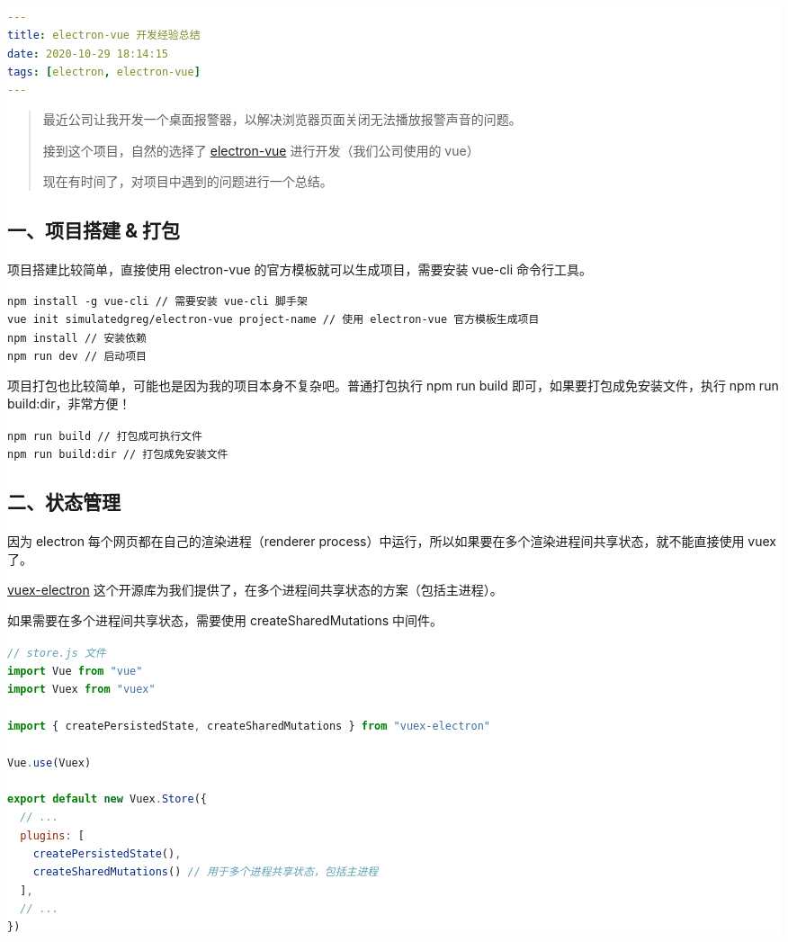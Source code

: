 ```yaml
---
title: electron-vue 开发经验总结
date: 2020-10-29 18:14:15
tags: [electron, electron-vue]
---
```


> 最近公司让我开发一个桌面报警器，以解决浏览器页面关闭无法播放报警声音的问题。
> 
> 接到这个项目，自然的选择了 [electron-vue](https://simulatedgreg.gitbooks.io/electron-vue/content/cn/) 进行开发（我们公司使用的 vue）
> 
> 现在有时间了，对项目中遇到的问题进行一个总结。

## 一、项目搭建 & 打包

项目搭建比较简单，直接使用 electron-vue 的官方模板就可以生成项目，需要安装 vue-cli 命令行工具。

```
npm install -g vue-cli // 需要安装 vue-cli 脚手架
vue init simulatedgreg/electron-vue project-name // 使用 electron-vue 官方模板生成项目
npm install // 安装依赖
npm run dev // 启动项目
```

项目打包也比较简单，可能也是因为我的项目本身不复杂吧。普通打包执行 npm run build 即可，如果要打包成免安装文件，执行 npm run build:dir，非常方便！

```
npm run build // 打包成可执行文件
npm run build:dir // 打包成免安装文件
```

## 二、状态管理

因为 electron 每个网页都在自己的渲染进程（renderer process）中运行，所以如果要在多个渲染进程间共享状态，就不能直接使用 vuex 了。

[vuex-electron](https://github.com/vue-electron/vuex-electron) 这个开源库为我们提供了，在多个进程间共享状态的方案（包括主进程）。

如果需要在多个进程间共享状态，需要使用 createSharedMutations 中间件。

``` javascript
// store.js 文件
import Vue from "vue"
import Vuex from "vuex"
 
import { createPersistedState, createSharedMutations } from "vuex-electron"
 
Vue.use(Vuex)
 
export default new Vuex.Store({
  // ...
  plugins: [
    createPersistedState(),
    createSharedMutations() // 用于多个进程共享状态，包括主进程
  ],
  // ...
})
```

